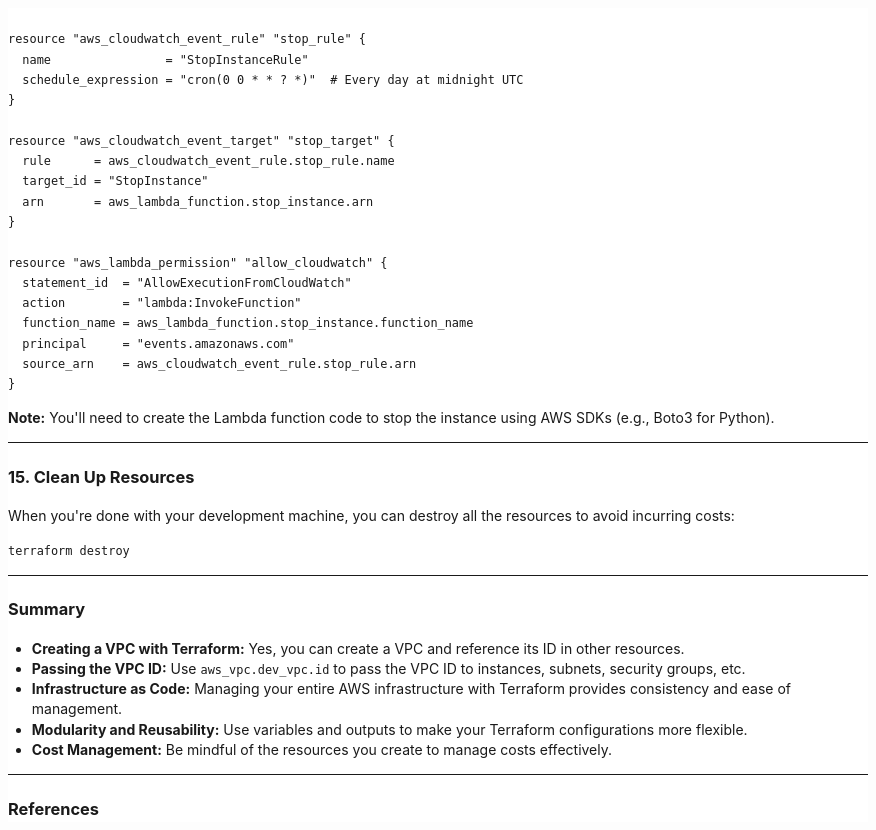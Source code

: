   ```hcl

  resource "aws_cloudwatch_event_rule" "stop_rule" {
    name                = "StopInstanceRule"
    schedule_expression = "cron(0 0 * * ? *)"  # Every day at midnight UTC
  }

  resource "aws_cloudwatch_event_target" "stop_target" {
    rule      = aws_cloudwatch_event_rule.stop_rule.name
    target_id = "StopInstance"
    arn       = aws_lambda_function.stop_instance.arn
  }

  resource "aws_lambda_permission" "allow_cloudwatch" {
    statement_id  = "AllowExecutionFromCloudWatch"
    action        = "lambda:InvokeFunction"
    function_name = aws_lambda_function.stop_instance.function_name
    principal     = "events.amazonaws.com"
    source_arn    = aws_cloudwatch_event_rule.stop_rule.arn
  }
  ```

  **Note:** You'll need to create the Lambda function code to stop the instance using AWS SDKs (e.g., Boto3 for Python).

---

### **15. Clean Up Resources**

When you're done with your development machine, you can destroy all the resources to avoid incurring costs:

```bash
terraform destroy
```

---

### **Summary**

- **Creating a VPC with Terraform:** Yes, you can create a VPC and reference its ID in other resources.
- **Passing the VPC ID:** Use `aws_vpc.dev_vpc.id` to pass the VPC ID to instances, subnets, security groups, etc.
- **Infrastructure as Code:** Managing your entire AWS infrastructure with Terraform provides consistency and ease of management.
- **Modularity and Reusability:** Use variables and outputs to make your Terraform configurations more flexible.
- **Cost Management:** Be mindful of the resources you create to manage costs effectively.

---

### **References**
